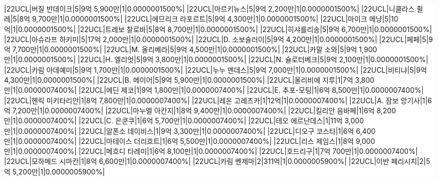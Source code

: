 |22UCL|버질 반데이크|5|9억 5,900만|1|0.0000001500%|
|22UCL|마르키뉴스|5|9억 2,200만|1|0.0000001500%|
|22UCL|니클라스 쥘레|5|8억 9,700만|1|0.0000001500%|
|22UCL|에므리크 라포르트|5|9억 4,300만|1|0.0000001500%|
|22UCL|마이크 메냥|5|10억|1|0.0000001500%|
|22UCL|트레보 찰로바|5|8억 8,700만|1|0.0000001500%|
|22UCL|히샤를리송|5|9억 6,700만|1|0.0000001500%|
|22UCL|아슈라프 하키미|5|17억 2,000만|1|0.0000001500%|
|22UCL|D. 소보슬러이|5|9억 4,200만|1|0.0000001500%|
|22UCL|페페|5|9억 7,700만|1|0.0000001500%|
|22UCL|M. 올리베라|5|9억 4,500만|1|0.0000001500%|
|22UCL|카말 소와|5|9억 1,900만|1|0.0000001500%|
|22UCL|H. 엘리엇|5|9억 3,800만|1|0.0000001500%|
|22UCL|N. 슐로터베크|5|9억 2,100만|1|0.0000001500%|
|22UCL|카림 아데예미|5|9억 1,700만|1|0.0000001500%|
|22UCL|누누 멘데스|5|9억 7,000만|1|0.0000001500%|
|22UCL|비티냐|5|9억 4,300만|1|0.0000001500%|
|22UCL|B. 메이어|5|9억 5,900만|1|0.0000001500%|
|22UCL|올리비에 지루|1|7억 3,800만|1|0.0000007400%|
|22UCL|에딘 제코|1|9억 1,800만|1|0.0000007400%|
|22UCL|E. 추포-모팅|1|6억 8,500만|1|0.0000007400%|
|22UCL|헨릭 미키타리안|1|8억 7,800만|1|0.0000007400%|
|22UCL|레온 고레츠카|1|12억|1|0.0000007400%|
|22UCL|A. 잠보 앙기사|1|6억 7,200만|1|0.0000007400%|
|22UCL|마누엘 아칸지|1|8억 9,400만|1|0.0000007400%|
|22UCL|킬리안 음바페|1|6억 8,200만|1|0.0000007400%|
|22UCL|C. 은쿤쿠|1|6억 5,700만|1|0.0000007400%|
|22UCL|테오 에르난데스|1|11억 3,000만|1|0.0000007400%|
|22UCL|알폰소 데이비스|1|9억 3,300만|1|0.0000007400%|
|22UCL|디오구 코스타|1|6억 6,400만|1|0.0000007400%|
|22UCL|마테이스 더리흐트|1|6억 5,500만|1|0.0000007400%|
|22UCL|리스 제임스|1|8억 9,000만|1|0.0000007400%|
|22UCL|메흐디 타레미|1|6억 8,100만|1|0.0000007400%|
|22UCL|호드리구|1|7억 700만|1|0.0000007400%|
|22UCL|모하메드 시마칸|1|8억 6,600만|1|0.0000007400%|
|22UCL|카림 벤제마|2|311억|1|0.0000005900%|
|22UCL|이반 페리시치|2|5억 5,200만|1|0.0000005900%|